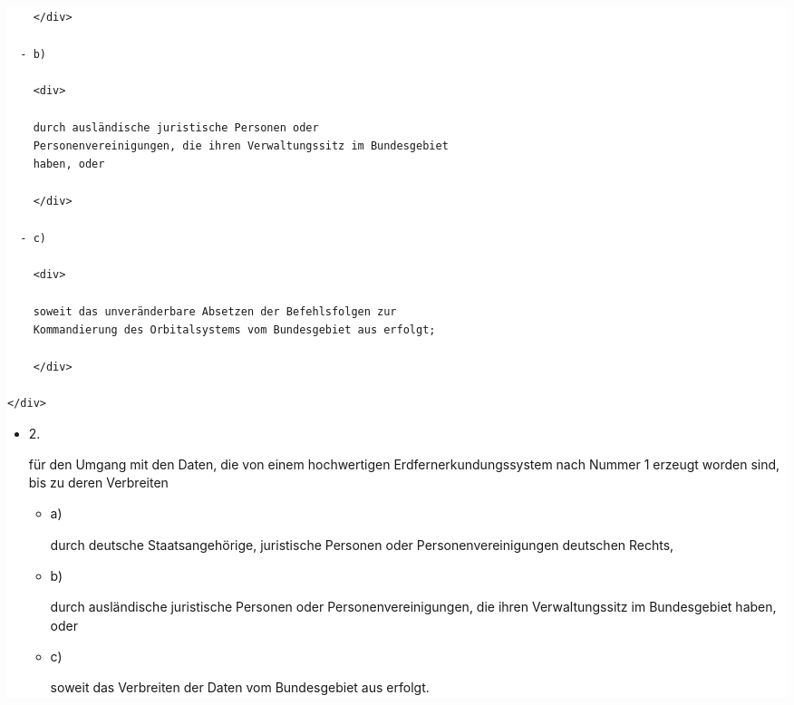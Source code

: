         </div>
    
      - b)
        
        <div>
        
        durch ausländische juristische Personen oder
        Personenvereinigungen, die ihren Verwaltungssitz im Bundesgebiet
        haben, oder
        
        </div>
    
      - c)
        
        <div>
        
        soweit das unveränderbare Absetzen der Befehlsfolgen zur
        Kommandierung des Orbitalsystems vom Bundesgebiet aus erfolgt;
        
        </div>
    
    </div>

  - 2\.
    
    <div>
    
    für den Umgang mit den Daten, die von einem hochwertigen
    Erdfernerkundungssystem nach Nummer 1 erzeugt worden sind, bis zu
    deren Verbreiten
    
      - a)
        
        <div>
        
        durch deutsche Staatsangehörige, juristische Personen oder
        Personenvereinigungen deutschen Rechts,
        
        </div>
    
      - b)
        
        <div>
        
        durch ausländische juristische Personen oder
        Personenvereinigungen, die ihren Verwaltungssitz im Bundesgebiet
        haben, oder
        
        </div>
    
      - c)
        
        <div>
        
        soweit das Verbreiten der Daten vom Bundesgebiet aus erfolgt.
        
        </div>
    
    </div>

</div>

<div class="jurAbsatz">
